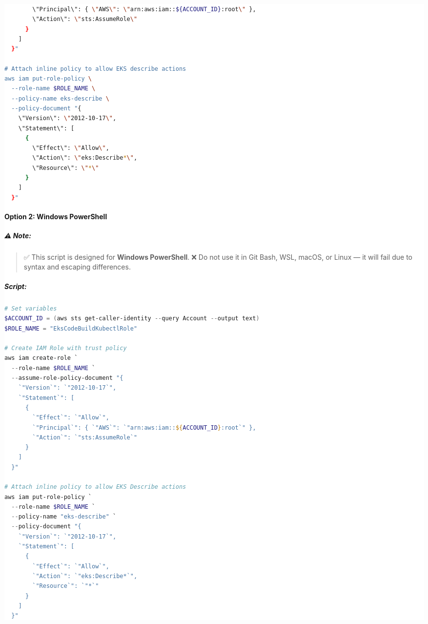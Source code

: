 ```bash
        \"Principal\": { \"AWS\": \"arn:aws:iam::${ACCOUNT_ID}:root\" },
        \"Action\": \"sts:AssumeRole\"
      }
    ]
  }"

# Attach inline policy to allow EKS describe actions
aws iam put-role-policy \
  --role-name $ROLE_NAME \
  --policy-name eks-describe \
  --policy-document "{
    \"Version\": \"2012-10-17\",
    \"Statement\": [
      {
        \"Effect\": \"Allow\",
        \"Action\": \"eks:Describe*\",
        \"Resource\": \"*\"
      }
    ]
  }"
```
#### Option 2: **Windows PowerShell**
##### ⚠️ Note:
> ✅ This script is designed for **Windows PowerShell**.
> ❌ Do not use it in Git Bash, WSL, macOS, or Linux — it will fail due to syntax and escaping differences.
##### Script:
```powershell
# Set variables
$ACCOUNT_ID = (aws sts get-caller-identity --query Account --output text)
$ROLE_NAME = "EksCodeBuildKubectlRole"

# Create IAM Role with trust policy
aws iam create-role `
  --role-name $ROLE_NAME `
  --assume-role-policy-document "{
    `"Version`": `"2012-10-17`",
    `"Statement`": [
      {
        `"Effect`": `"Allow`",
        `"Principal`": { `"AWS`": `"arn:aws:iam::${ACCOUNT_ID}:root`" },
        `"Action`": `"sts:AssumeRole`"
      }
    ]
  }"

# Attach inline policy to allow EKS Describe actions
aws iam put-role-policy `
  --role-name $ROLE_NAME `
  --policy-name "eks-describe" `
  --policy-document "{
    `"Version`": `"2012-10-17`",
    `"Statement`": [
      {
        `"Effect`": `"Allow`",
        `"Action`": `"eks:Describe*`",
        `"Resource`": `"*`"
      }
    ]
  }"
```
